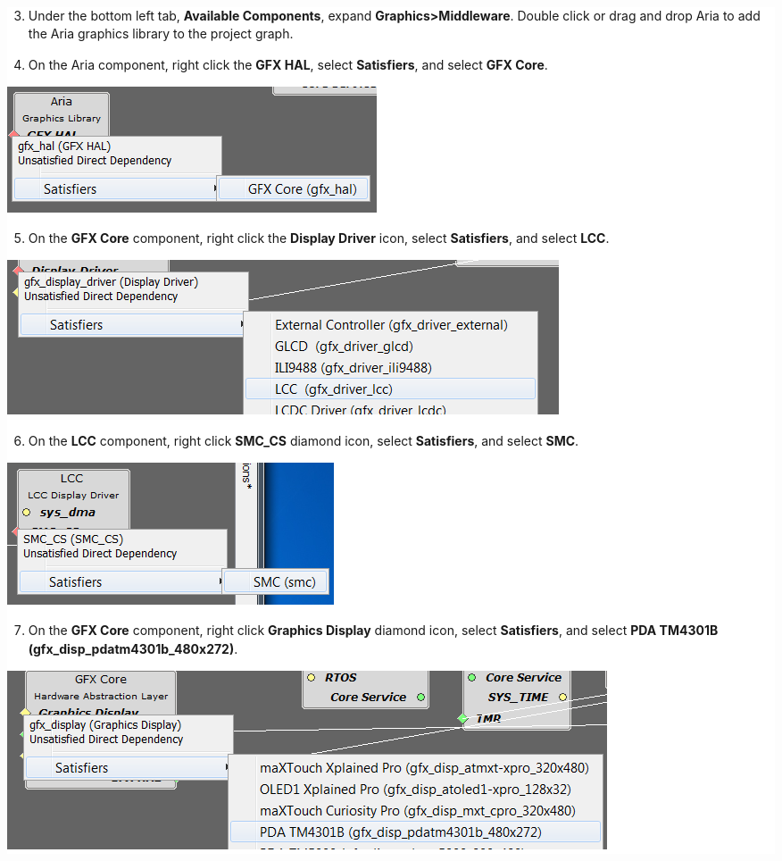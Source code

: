 3. Under the bottom left tab, **Available Components**, expand **Graphics>Middleware**. Double click or drag and drop Aria to add the Aria graphics library to the project graph.

4. On the Aria component, right click the **GFX HAL**, select **Satisfiers**, and select **GFX Core**.

![Microchip Technology](images/same70_aria_gfxcore.png)

5. On the **GFX Core** component, right click the **Display Driver** icon, select **Satisfiers**, and select **LCC**.

![Microchip Technology](images/pic32_mzef_mebii_lccselect.png)

6. On the **LCC** component, right click **SMC_CS** diamond icon, select **Satisfiers**, and select **SMC**.

![Microchip Technology](images/same70_smc_cs_smc.png)

7. On the **GFX Core** component, right click **Graphics Display** diamond icon, select **Satisfiers**, and select **PDA TM4301B (gfx_disp_pdatm4301b_480x272)**.

![Microchip Technology](images/pic32_mzef_mebii_4301select.png)
